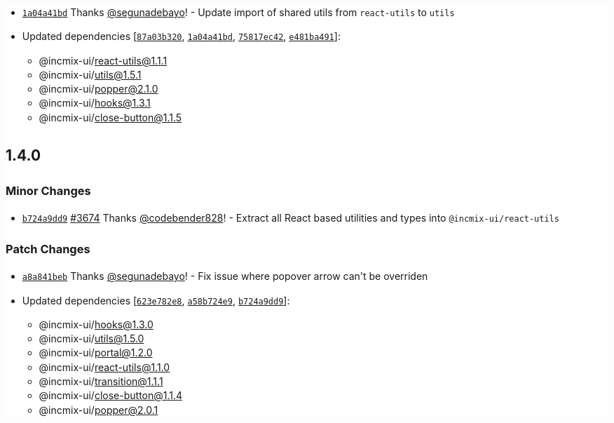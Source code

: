 - [`1a04a41bd`](https://github.com/incmix-ui/incmix-ui/commit/1a04a41bd2285069011a738fff422ba1a6fcce94)
  Thanks [@segunadebayo](https://github.com/segunadebayo)! - Update import of
  shared utils from `react-utils` to `utils`

- Updated dependencies
  [[`87a03b320`](https://github.com/incmix-ui/incmix-ui/commit/87a03b320b62e639ca4a891186f202cb839a8402),
  [`1a04a41bd`](https://github.com/incmix-ui/incmix-ui/commit/1a04a41bd2285069011a738fff422ba1a6fcce94),
  [`75817ec42`](https://github.com/incmix-ui/incmix-ui/commit/75817ec428ca3c078660a7c7f2a1c1b578c474df),
  [`e481ba491`](https://github.com/incmix-ui/incmix-ui/commit/e481ba4914a7f163d93d4c22e2e457f1afb08721)]:
  - @incmix-ui/react-utils@1.1.1
  - @incmix-ui/utils@1.5.1
  - @incmix-ui/popper@2.1.0
  - @incmix-ui/hooks@1.3.1
  - @incmix-ui/close-button@1.1.5

## 1.4.0

### Minor Changes

- [`b724a9dd9`](https://github.com/incmix-ui/incmix-ui/commit/b724a9dd9429d02c0b2c7f7deac66d3553100bdc)
  [#3674](https://github.com/incmix-ui/incmix-ui/pull/3674) Thanks
  [@codebender828](https://github.com/codebender828)! - Extract all React based
  utilities and types into `@incmix-ui/react-utils`

### Patch Changes

- [`a8a841beb`](https://github.com/incmix-ui/incmix-ui/commit/a8a841bebb1bdb6c172c5b34be43921d4118670a)
  Thanks [@segunadebayo](https://github.com/segunadebayo)! - Fix issue where
  popover arrow can't be overriden

- Updated dependencies
  [[`623e782e8`](https://github.com/incmix-ui/incmix-ui/commit/623e782e80124297740a109e5c6c58cddc35b2eb),
  [`a58b724e9`](https://github.com/incmix-ui/incmix-ui/commit/a58b724e9c8656044f866b658f378662f2a44b46),
  [`b724a9dd9`](https://github.com/incmix-ui/incmix-ui/commit/b724a9dd9429d02c0b2c7f7deac66d3553100bdc)]:
  - @incmix-ui/hooks@1.3.0
  - @incmix-ui/utils@1.5.0
  - @incmix-ui/portal@1.2.0
  - @incmix-ui/react-utils@1.1.0
  - @incmix-ui/transition@1.1.1
  - @incmix-ui/close-button@1.1.4
  - @incmix-ui/popper@2.0.1

